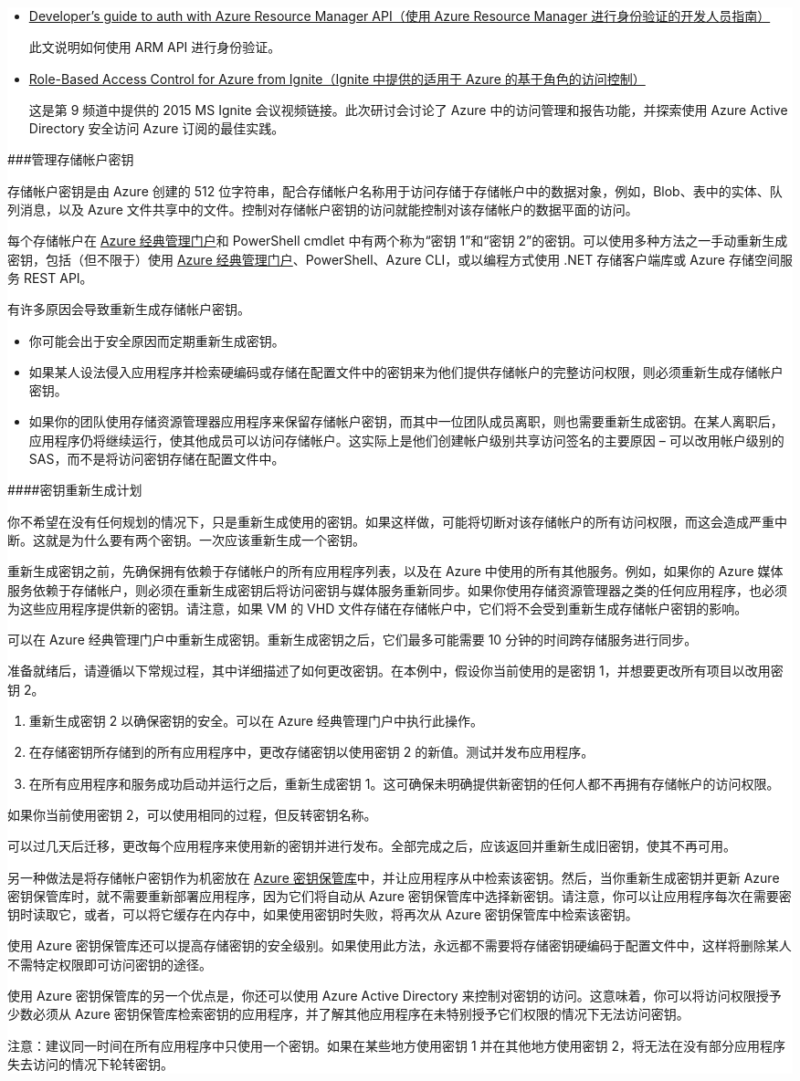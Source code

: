 -   [Developer’s guide to auth with Azure Resource Manager API（使用 Azure Resource Manager 进行身份验证的开发人员指南）](http://www.dushyantgill.com/blog/2015/05/23/developers-guide-to-auth-with-azure-resource-manager-api/)

	此文说明如何使用 ARM API 进行身份验证。

-   [Role-Based Access Control for Azure from Ignite（Ignite 中提供的适用于 Azure 的基于角色的访问控制）](https://channel9.msdn.com/events/Ignite/2015/BRK2707)

    这是第 9 频道中提供的 2015 MS Ignite 会议视频链接。此次研讨会讨论了 Azure 中的访问管理和报告功能，并探索使用 Azure Active Directory 安全访问 Azure 订阅的最佳实践。

###管理存储帐户密钥

存储帐户密钥是由 Azure 创建的 512 位字符串，配合存储帐户名称用于访问存储于存储帐户中的数据对象，例如，Blob、表中的实体、队列消息，以及 Azure 文件共享中的文件。控制对存储帐户密钥的访问就能控制对该存储帐户的数据平面的访问。

每个存储帐户在 [Azure 经典管理门户](http://manage.windowsazure.cn/)和 PowerShell cmdlet 中有两个称为“密钥 1”和“密钥 2”的密钥。可以使用多种方法之一手动重新生成密钥，包括（但不限于）使用 [Azure 经典管理门户](https://manage.windowsazure.cn/)、PowerShell、Azure CLI，或以编程方式使用 .NET 存储客户端库或 Azure 存储空间服务 REST API。

有许多原因会导致重新生成存储帐户密钥。

-   你可能会出于安全原因而定期重新生成密钥。

-   如果某人设法侵入应用程序并检索硬编码或存储在配置文件中的密钥来为他们提供存储帐户的完整访问权限，则必须重新生成存储帐户密钥。

-   如果你的团队使用存储资源管理器应用程序来保留存储帐户密钥，而其中一位团队成员离职，则也需要重新生成密钥。在某人离职后，应用程序仍将继续运行，使其他成员可以访问存储帐户。这实际上是他们创建帐户级别共享访问签名的主要原因 – 可以改用帐户级别的 SAS，而不是将访问密钥存储在配置文件中。

####密钥重新生成计划

你不希望在没有任何规划的情况下，只是重新生成使用的密钥。如果这样做，可能将切断对该存储帐户的所有访问权限，而这会造成严重中断。这就是为什么要有两个密钥。一次应该重新生成一个密钥。

重新生成密钥之前，先确保拥有依赖于存储帐户的所有应用程序列表，以及在 Azure 中使用的所有其他服务。例如，如果你的 Azure 媒体服务依赖于存储帐户，则必须在重新生成密钥后将访问密钥与媒体服务重新同步。如果你使用存储资源管理器之类的任何应用程序，也必须为这些应用程序提供新的密钥。请注意，如果 VM 的 VHD 文件存储在存储帐户中，它们将不会受到重新生成存储帐户密钥的影响。

可以在 Azure 经典管理门户中重新生成密钥。重新生成密钥之后，它们最多可能需要 10 分钟的时间跨存储服务进行同步。

准备就绪后，请遵循以下常规过程，其中详细描述了如何更改密钥。在本例中，假设你当前使用的是密钥 1，并想要更改所有项目以改用密钥 2。

1.  重新生成密钥 2 以确保密钥的安全。可以在 Azure 经典管理门户中执行此操作。

2.  在存储密钥所存储到的所有应用程序中，更改存储密钥以使用密钥 2 的新值。测试并发布应用程序。

3.  在所有应用程序和服务成功启动并运行之后，重新生成密钥 1。这可确保未明确提供新密钥的任何人都不再拥有存储帐户的访问权限。

如果你当前使用密钥 2，可以使用相同的过程，但反转密钥名称。

可以过几天后迁移，更改每个应用程序来使用新的密钥并进行发布。全部完成之后，应该返回并重新生成旧密钥，使其不再可用。

另一种做法是将存储帐户密钥作为机密放在 [Azure 密钥保管库](/home/features/key-vault/)中，并让应用程序从中检索该密钥。然后，当你重新生成密钥并更新 Azure 密钥保管库时，就不需要重新部署应用程序，因为它们将自动从 Azure 密钥保管库中选择新密钥。请注意，你可以让应用程序每次在需要密钥时读取它，或者，可以将它缓存在内存中，如果使用密钥时失败，将再次从 Azure 密钥保管库中检索该密钥。

使用 Azure 密钥保管库还可以提高存储密钥的安全级别。如果使用此方法，永远都不需要将存储密钥硬编码于配置文件中，这样将删除某人不需特定权限即可访问密钥的途径。

使用 Azure 密钥保管库的另一个优点是，你还可以使用 Azure Active Directory 来控制对密钥的访问。这意味着，你可以将访问权限授予少数必须从 Azure 密钥保管库检索密钥的应用程序，并了解其他应用程序在未特别授予它们权限的情况下无法访问密钥。

注意：建议同一时间在所有应用程序中只使用一个密钥。如果在某些地方使用密钥 1 并在其他地方使用密钥 2，将无法在没有部分应用程序失去访问的情况下轮转密钥。
